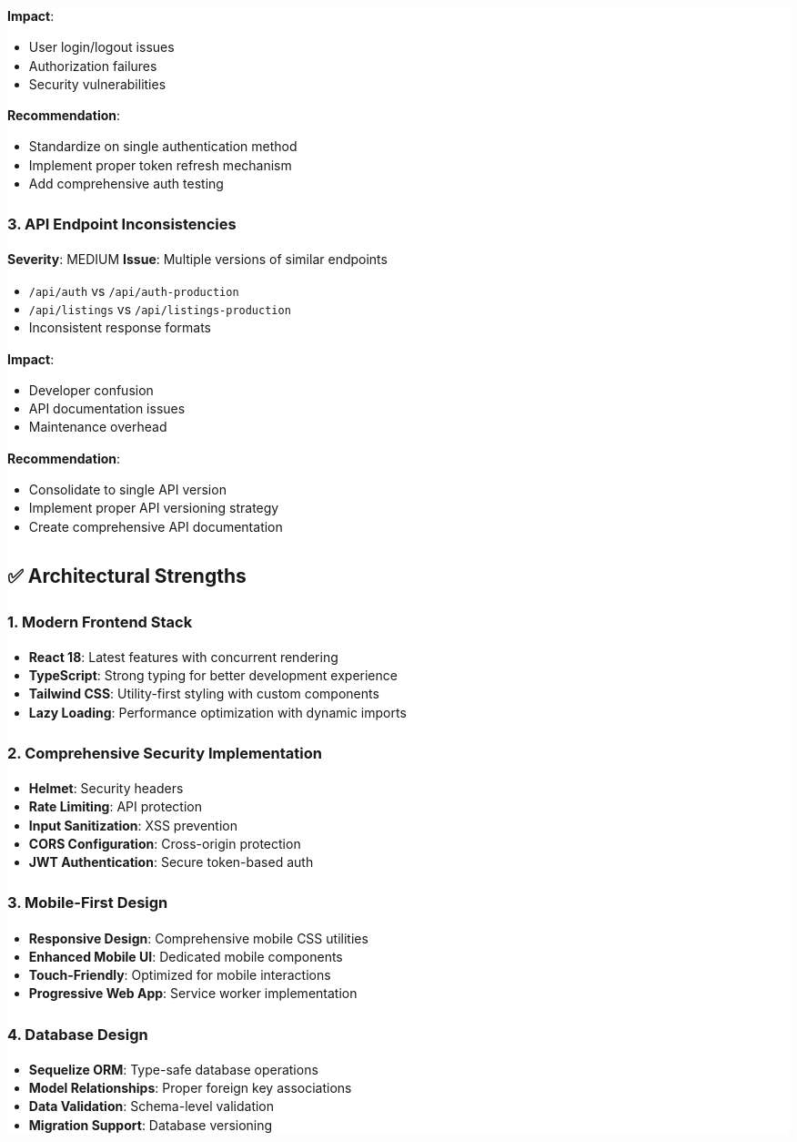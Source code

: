 **Impact**:
- User login/logout issues
- Authorization failures
- Security vulnerabilities

**Recommendation**:
- Standardize on single authentication method
- Implement proper token refresh mechanism
- Add comprehensive auth testing

### 3. API Endpoint Inconsistencies
**Severity**: MEDIUM
**Issue**: Multiple versions of similar endpoints
- `/api/auth` vs `/api/auth-production`
- `/api/listings` vs `/api/listings-production`
- Inconsistent response formats

**Impact**:
- Developer confusion
- API documentation issues
- Maintenance overhead

**Recommendation**:
- Consolidate to single API version
- Implement proper API versioning strategy
- Create comprehensive API documentation

## ✅ Architectural Strengths

### 1. Modern Frontend Stack
- **React 18**: Latest features with concurrent rendering
- **TypeScript**: Strong typing for better development experience
- **Tailwind CSS**: Utility-first styling with custom components
- **Lazy Loading**: Performance optimization with dynamic imports

### 2. Comprehensive Security Implementation
- **Helmet**: Security headers
- **Rate Limiting**: API protection
- **Input Sanitization**: XSS prevention
- **CORS Configuration**: Cross-origin protection
- **JWT Authentication**: Secure token-based auth

### 3. Mobile-First Design
- **Responsive Design**: Comprehensive mobile CSS utilities
- **Enhanced Mobile UI**: Dedicated mobile components
- **Touch-Friendly**: Optimized for mobile interactions
- **Progressive Web App**: Service worker implementation

### 4. Database Design
- **Sequelize ORM**: Type-safe database operations
- **Model Relationships**: Proper foreign key associations
- **Data Validation**: Schema-level validation
- **Migration Support**: Database versioning
